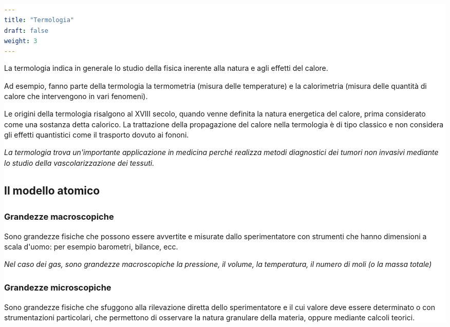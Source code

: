 ```yaml
---
title: "Termologia"
draft: false
weight: 3
---
```


<script type="text/javascript" src="https://cdnjs.cloudflare.com/ajax/libs/mathjax/2.7.1/MathJax.js?config=TeX-AMS-MML_HTMLorMML">
</script>

<script type="text/x-mathjax-config">
MathJax.Hub.Config({
  tex2jax: {
    inlineMath: [['$','$'], ['\\(','$']],
    displayMath: [['$$','$$'], ['\[','\]']],
    processEscapes: true,
    processEnvironments: true,
    skipTags: ['script', 'noscript', 'style', 'textarea', 'pre'],
    TeX: { equationNumbers: { autoNumber: "AMS" },
         extensions: ["AMSmath.js", "AMSsymbols.js"] }
  }
});
</script>


La termologia indica in generale lo studio della fisica inerente alla natura e agli effetti del calore.

Ad esempio, fanno parte della termologia la termometria (misura delle temperature) e la calorimetria (misura delle quantità di calore che intervengono in vari fenomeni).

Le origini della termologia risalgono al XVIII secolo, quando venne definita la natura energetica del calore, prima considerato come una sostanza detta calorico. La trattazione della propagazione del calore nella termologia è di tipo classico e non considera gli effetti quantistici come il trasporto dovuto ai fononi. 

_La termologia trova un'importante applicazione in medicina perché realizza metodi diagnostici dei tumori non invasivi mediante lo studio della vascolarizzazione dei tessuti._

## Il modello atomico 

### Grandezze macroscopiche 

Sono grandezze fisiche che possono essere avvertite e misurate dallo sperimentatore con strumenti che hanno dimensioni a scala d'uomo: per esempio barometri, bilance, ecc.

_Nel caso dei gas, sono grandezze macroscopiche la pressione, il volume, la temperatura, il numero di moli (o la massa totale)_

### Grandezze microscopiche 

Sono grandezze fisiche che sfuggono alla rilevazione diretta dello sperimentatore e il cui valore deve essere determinato o con strumentazioni particolari, che permettono di osservare la natura granulare della materia, oppure mediante calcoli teorici.
